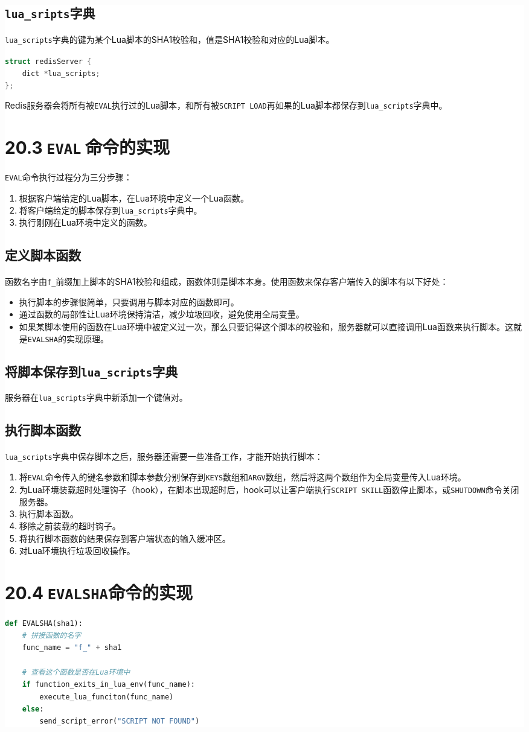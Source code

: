 ## `lua_sripts`字典

`lua_scripts`字典的键为某个Lua脚本的SHA1校验和，值是SHA1校验和对应的Lua脚本。

```c
struct redisServer {
	dict *lua_scripts;
};
```

Redis服务器会将所有被`EVAL`执行过的Lua脚本，和所有被`SCRIPT LOAD`再如果的Lua脚本都保存到`lua_scripts`字典中。

# 20.3 `EVAL` 命令的实现

`EVAL`命令执行过程分为三分步骤：

1. 根据客户端给定的Lua脚本，在Lua环境中定义一个Lua函数。
2. 将客户端给定的脚本保存到`lua_scripts`字典中。
3. 执行刚刚在Lua环境中定义的函数。

## 定义脚本函数

函数名字由`f_`前缀加上脚本的SHA1校验和组成，函数体则是脚本本身。使用函数来保存客户端传入的脚本有以下好处：

- 执行脚本的步骤很简单，只要调用与脚本对应的函数即可。
- 通过函数的局部性让Lua环境保持清洁，减少垃圾回收，避免使用全局变量。
- 如果某脚本使用的函数在Lua环境中被定义过一次，那么只要记得这个脚本的校验和，服务器就可以直接调用Lua函数来执行脚本。这就是`EVALSHA`的实现原理。

## 将脚本保存到`lua_scripts`字典

服务器在`lua_scripts`字典中新添加一个键值对。

## 执行脚本函数

`lua_scripts`字典中保存脚本之后，服务器还需要一些准备工作，才能开始执行脚本：

1. 将`EVAL`命令传入的键名参数和脚本参数分别保存到`KEYS`数组和`ARGV`数组，然后将这两个数组作为全局变量传入Lua环境。
2. 为Lua环境装载超时处理钩子（hook），在脚本出现超时后，hook可以让客户端执行`SCRIPT SKILL`函数停止脚本，或`SHUTDOWN`命令关闭服务器。
3. 执行脚本函数。
4. 移除之前装载的超时钩子。
5. 将执行脚本函数的结果保存到客户端状态的输入缓冲区。
6. 对Lua环境执行垃圾回收操作。

# 20.4 `EVALSHA`命令的实现

```python
def EVALSHA(sha1):
    # 拼接函数的名字
    func_name = "f_" + sha1
    
    # 查看这个函数是否在Lua环境中
    if function_exits_in_lua_env(func_name):
        execute_lua_funciton(func_name)
    else:
    	send_script_error("SCRIPT NOT FOUND")        
```
